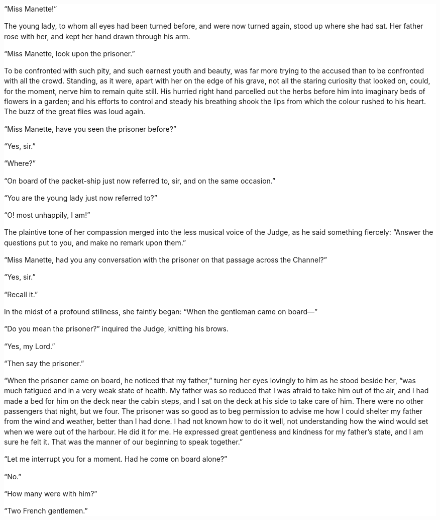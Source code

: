 “Miss Manette!”

The young lady, to whom all eyes had been turned before, and were now turned again, stood up where she had sat. Her father rose with her, and kept her hand drawn through his arm.

“Miss Manette, look upon the prisoner.”

To be confronted with such pity, and such earnest youth and beauty, was far more trying to the accused than to be confronted with all the crowd. Standing, as it were, apart with her on the edge of his grave, not all the staring curiosity that looked on, could, for the moment, nerve him to remain quite still. His hurried right hand parcelled out the herbs before him into imaginary beds of flowers in a garden; and his efforts to control and steady his breathing shook the lips from which the colour rushed to his heart. The buzz of the great flies was loud again.

“Miss Manette, have you seen the prisoner before?”

“Yes, sir.”

“Where?”

“On board of the packet-ship just now referred to, sir, and on the same occasion.”

“You are the young lady just now referred to?”

“O! most unhappily, I am!”

The plaintive tone of her compassion merged into the less musical voice of the Judge, as he said something fiercely: “Answer the questions put to you, and make no remark upon them.”

“Miss Manette, had you any conversation with the prisoner on that passage across the Channel?”

“Yes, sir.”

“Recall it.”

In the midst of a profound stillness, she faintly began: “When the gentleman came on board—”

“Do you mean the prisoner?” inquired the Judge, knitting his brows.

“Yes, my Lord.”

“Then say the prisoner.”

“When the prisoner came on board, he noticed that my father,” turning her eyes lovingly to him as he stood beside her, “was much fatigued and in a very weak state of health. My father was so reduced that I was afraid to take him out of the air, and I had made a bed for him on the deck near the cabin steps, and I sat on the deck at his side to take care of him. There were no other passengers that night, but we four. The prisoner was so good as to beg permission to advise me how I could shelter my father from the wind and weather, better than I had done. I had not known how to do it well, not understanding how the wind would set when we were out of the harbour. He did it for me. He expressed great gentleness and kindness for my father’s state, and I am sure he felt it. That was the manner of our beginning to speak together.”

“Let me interrupt you for a moment. Had he come on board alone?”

“No.”

“How many were with him?”

“Two French gentlemen.”
